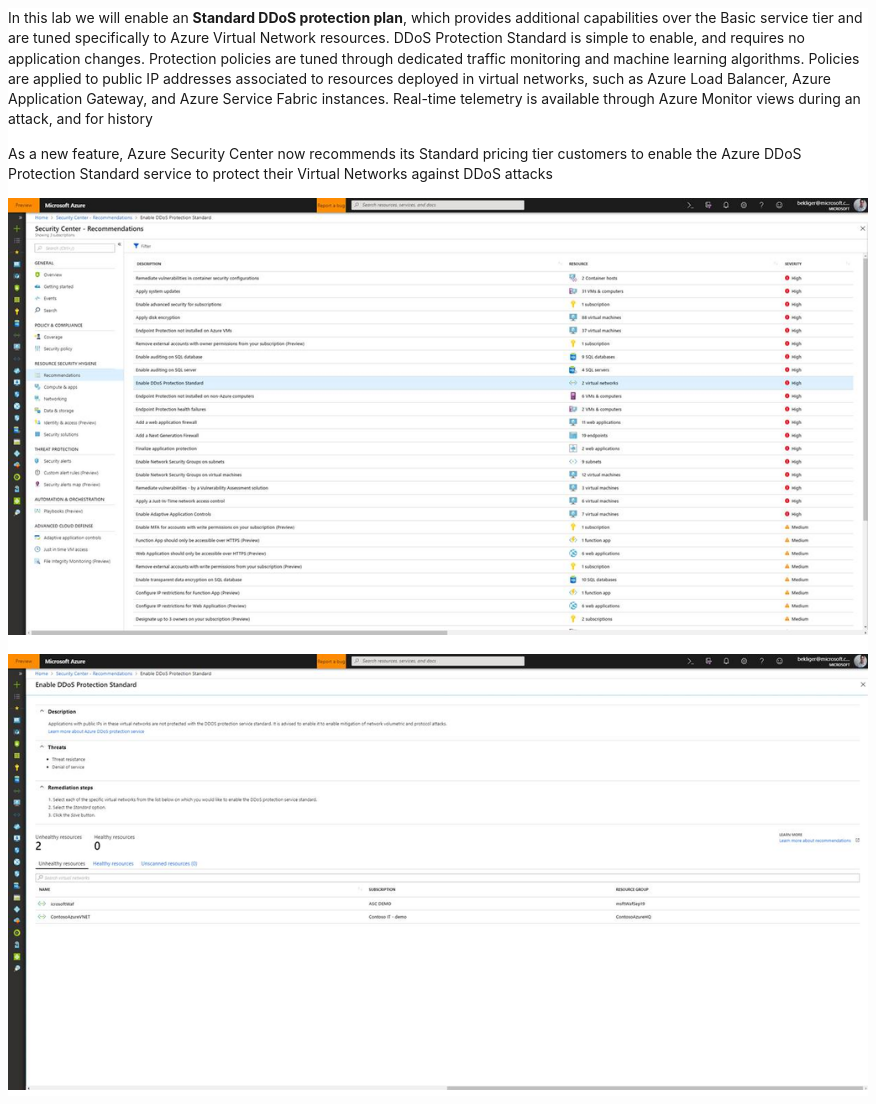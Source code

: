 In this lab we will enable an **Standard DDoS protection plan**, which provides additional capabilities over the Basic service tier and are tuned specifically to Azure Virtual Network resources.  DDoS Protection Standard is simple to enable, and requires no application changes. Protection policies are tuned through dedicated traffic monitoring and machine learning algorithms. Policies are applied to public IP addresses associated to resources deployed in virtual networks, such as Azure Load Balancer, Azure Application Gateway, and Azure Service Fabric instances. Real-time telemetry is available through Azure Monitor views during an attack, and for history

As a new feature, Azure Security Center now recommends its Standard pricing tier customers to enable the Azure DDoS Protection Standard service to protect their Virtual Networks against DDoS attacks

![sec center ddos rec](/images/sec-center-ddos-rec.png)

![sec center ddos rec2](/images/sec-center-ddos-rec2.png)
